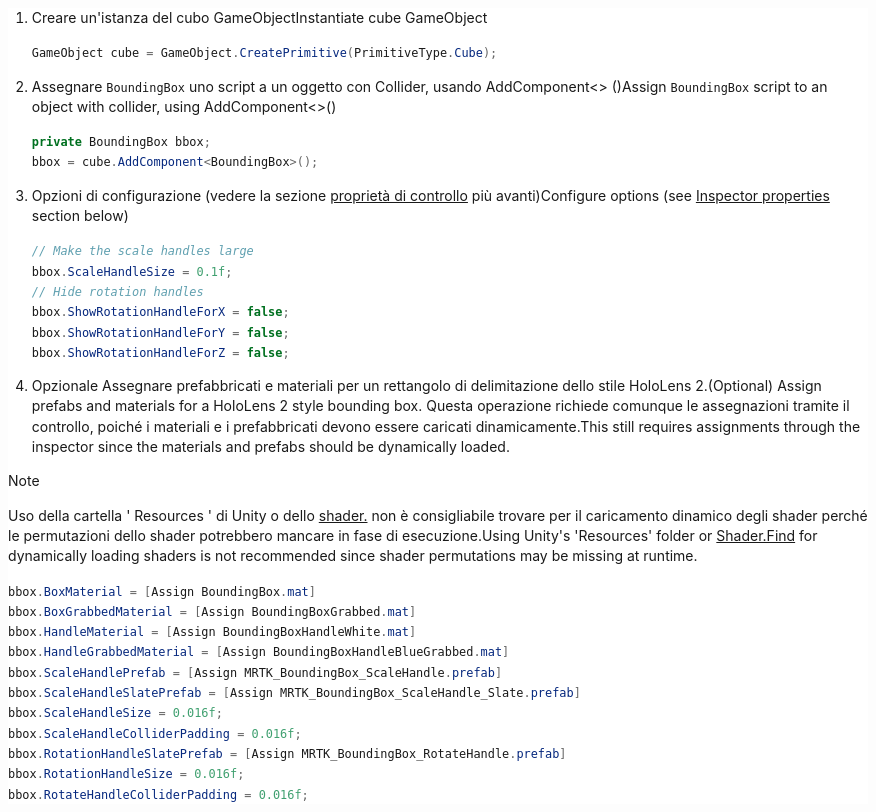 1. <span data-ttu-id="61d40-125">Creare un'istanza del cubo GameObject</span><span class="sxs-lookup"><span data-stu-id="61d40-125">Instantiate cube GameObject</span></span>

    ```c#
    GameObject cube = GameObject.CreatePrimitive(PrimitiveType.Cube);
    ```

1. <span data-ttu-id="61d40-126">Assegnare `BoundingBox` uno script a un oggetto con Collider, usando AddComponent<> ()</span><span class="sxs-lookup"><span data-stu-id="61d40-126">Assign `BoundingBox` script to an object with collider, using AddComponent<>()</span></span>

    ```c#
    private BoundingBox bbox;
    bbox = cube.AddComponent<BoundingBox>();
    ```

1. <span data-ttu-id="61d40-127">Opzioni di configurazione (vedere la sezione [proprietà di controllo](#inspector-properties) più avanti)</span><span class="sxs-lookup"><span data-stu-id="61d40-127">Configure options (see [Inspector properties](#inspector-properties) section below)</span></span>

    ```c#
    // Make the scale handles large
    bbox.ScaleHandleSize = 0.1f;
    // Hide rotation handles
    bbox.ShowRotationHandleForX = false;
    bbox.ShowRotationHandleForY = false;
    bbox.ShowRotationHandleForZ = false;
    ```

1. <span data-ttu-id="61d40-128">Opzionale Assegnare prefabbricati e materiali per un rettangolo di delimitazione dello stile HoloLens 2.</span><span class="sxs-lookup"><span data-stu-id="61d40-128">(Optional) Assign prefabs and materials for a HoloLens 2 style bounding box.</span></span> <span data-ttu-id="61d40-129">Questa operazione richiede comunque le assegnazioni tramite il controllo, poiché i materiali e i prefabbricati devono essere caricati dinamicamente.</span><span class="sxs-lookup"><span data-stu-id="61d40-129">This still requires assignments through the inspector since the materials and prefabs should be dynamically loaded.</span></span>

> [!NOTE]
> <span data-ttu-id="61d40-130">Uso della cartella ' Resources ' di Unity o dello [shader.]( https://docs.unity3d.com/ScriptReference/Shader.Find.html) non è consigliabile trovare per il caricamento dinamico degli shader perché le permutazioni dello shader potrebbero mancare in fase di esecuzione.</span><span class="sxs-lookup"><span data-stu-id="61d40-130">Using Unity's 'Resources' folder or [Shader.Find]( https://docs.unity3d.com/ScriptReference/Shader.Find.html) for dynamically loading shaders is not recommended since shader permutations may be missing at runtime.</span></span>

```c#
bbox.BoxMaterial = [Assign BoundingBox.mat]
bbox.BoxGrabbedMaterial = [Assign BoundingBoxGrabbed.mat]
bbox.HandleMaterial = [Assign BoundingBoxHandleWhite.mat]
bbox.HandleGrabbedMaterial = [Assign BoundingBoxHandleBlueGrabbed.mat]
bbox.ScaleHandlePrefab = [Assign MRTK_BoundingBox_ScaleHandle.prefab]
bbox.ScaleHandleSlatePrefab = [Assign MRTK_BoundingBox_ScaleHandle_Slate.prefab]
bbox.ScaleHandleSize = 0.016f;
bbox.ScaleHandleColliderPadding = 0.016f;
bbox.RotationHandleSlatePrefab = [Assign MRTK_BoundingBox_RotateHandle.prefab]
bbox.RotationHandleSize = 0.016f;
bbox.RotateHandleColliderPadding = 0.016f;
```
